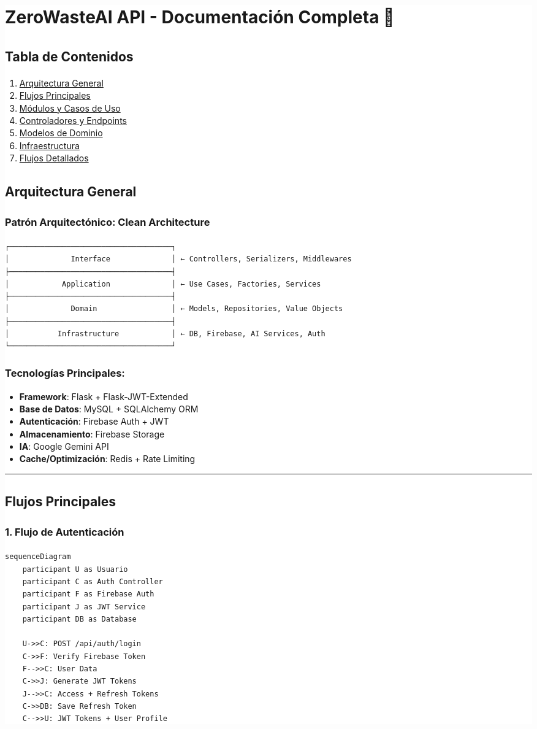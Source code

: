 # ZeroWasteAI API - Documentación Completa 🌱

## Tabla de Contenidos
1. [Arquitectura General](#arquitectura-general)
2. [Flujos Principales](#flujos-principales)
3. [Módulos y Casos de Uso](#módulos-y-casos-de-uso)
4. [Controladores y Endpoints](#controladores-y-endpoints)
5. [Modelos de Dominio](#modelos-de-dominio)
6. [Infraestructura](#infraestructura)
7. [Flujos Detallados](#flujos-detallados)

## Arquitectura General

### Patrón Arquitectónico: Clean Architecture

```
┌─────────────────────────────────────┐
│              Interface              │ ← Controllers, Serializers, Middlewares
├─────────────────────────────────────┤
│            Application              │ ← Use Cases, Factories, Services
├─────────────────────────────────────┤
│              Domain                 │ ← Models, Repositories, Value Objects
├─────────────────────────────────────┤
│           Infrastructure            │ ← DB, Firebase, AI Services, Auth
└─────────────────────────────────────┘
```

### Tecnologías Principales:
- **Framework**: Flask + Flask-JWT-Extended
- **Base de Datos**: MySQL + SQLAlchemy ORM
- **Autenticación**: Firebase Auth + JWT
- **Almacenamiento**: Firebase Storage
- **IA**: Google Gemini API
- **Cache/Optimización**: Redis + Rate Limiting

---

## Flujos Principales

### 1. Flujo de Autenticación
```mermaid
sequenceDiagram
    participant U as Usuario
    participant C as Auth Controller
    participant F as Firebase Auth
    participant J as JWT Service
    participant DB as Database
    
    U->>C: POST /api/auth/login
    C->>F: Verify Firebase Token
    F-->>C: User Data
    C->>J: Generate JWT Tokens
    J-->>C: Access + Refresh Tokens
    C->>DB: Save Refresh Token
    C-->>U: JWT Tokens + User Profile
```
